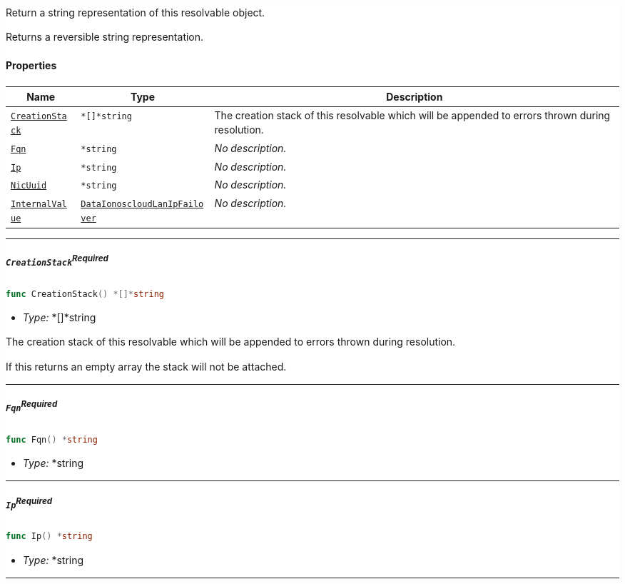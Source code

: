Return a string representation of this resolvable object.

Returns a reversible string representation.


#### Properties <a name="Properties" id="Properties"></a>

| **Name** | **Type** | **Description** |
| --- | --- | --- |
| <code><a href="#@cdktf/provider-ionoscloud.dataIonoscloudLan.DataIonoscloudLanIpFailoverOutputReference.property.creationStack">CreationStack</a></code> | <code>*[]*string</code> | The creation stack of this resolvable which will be appended to errors thrown during resolution. |
| <code><a href="#@cdktf/provider-ionoscloud.dataIonoscloudLan.DataIonoscloudLanIpFailoverOutputReference.property.fqn">Fqn</a></code> | <code>*string</code> | *No description.* |
| <code><a href="#@cdktf/provider-ionoscloud.dataIonoscloudLan.DataIonoscloudLanIpFailoverOutputReference.property.ip">Ip</a></code> | <code>*string</code> | *No description.* |
| <code><a href="#@cdktf/provider-ionoscloud.dataIonoscloudLan.DataIonoscloudLanIpFailoverOutputReference.property.nicUuid">NicUuid</a></code> | <code>*string</code> | *No description.* |
| <code><a href="#@cdktf/provider-ionoscloud.dataIonoscloudLan.DataIonoscloudLanIpFailoverOutputReference.property.internalValue">InternalValue</a></code> | <code><a href="#@cdktf/provider-ionoscloud.dataIonoscloudLan.DataIonoscloudLanIpFailover">DataIonoscloudLanIpFailover</a></code> | *No description.* |

---

##### `CreationStack`<sup>Required</sup> <a name="CreationStack" id="@cdktf/provider-ionoscloud.dataIonoscloudLan.DataIonoscloudLanIpFailoverOutputReference.property.creationStack"></a>

```go
func CreationStack() *[]*string
```

- *Type:* *[]*string

The creation stack of this resolvable which will be appended to errors thrown during resolution.

If this returns an empty array the stack will not be attached.

---

##### `Fqn`<sup>Required</sup> <a name="Fqn" id="@cdktf/provider-ionoscloud.dataIonoscloudLan.DataIonoscloudLanIpFailoverOutputReference.property.fqn"></a>

```go
func Fqn() *string
```

- *Type:* *string

---

##### `Ip`<sup>Required</sup> <a name="Ip" id="@cdktf/provider-ionoscloud.dataIonoscloudLan.DataIonoscloudLanIpFailoverOutputReference.property.ip"></a>

```go
func Ip() *string
```

- *Type:* *string

---